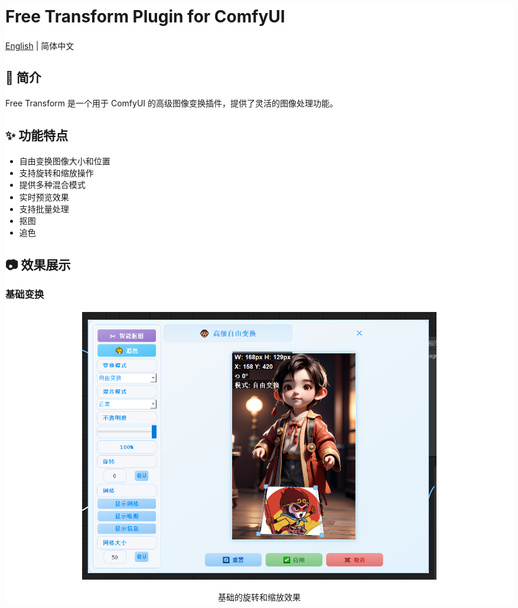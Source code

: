 # Free Transform Plugin for ComfyUI

[English](README_EN.md) | 简体中文



## 📝 简介
Free Transform 是一个用于 ComfyUI 的高级图像变换插件，提供了灵活的图像处理功能。

## ✨ 功能特点
- 自由变换图像大小和位置
- 支持旋转和缩放操作
- 提供多种混合模式
- 实时预览效果
- 支持批量处理
- 抠图
- 追色

## 📷 效果展示

### 基础变换
<div align="center">
    <img src="images/basic_transform.png" width="600"/>
    <p>基础的旋转和缩放效果</p>
</div>
